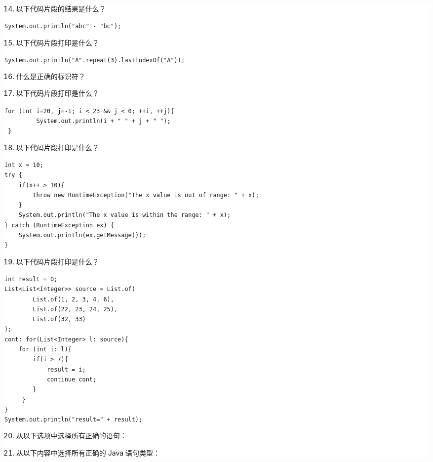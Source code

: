 14.  以下代码片段的结果是什么？

```
System.out.println("abc" - "bc");

```

15.  以下代码片段打印是什么？

```
System.out.println("A".repeat(3).lastIndexOf("A"));
```

16.  什么是正确的标识符？

17.  以下代码片段打印是什么？

```
for (int i=20, j=-1; i < 23 && j < 0; ++i, ++j){
         System.out.println(i + " " + j + " ");
 }
```

18.  以下代码片段打印是什么？

```
int x = 10;
try {
    if(x++ > 10){
        throw new RuntimeException("The x value is out of range: " + x);
    }
    System.out.println("The x value is within the range: " + x);
} catch (RuntimeException ex) {
    System.out.println(ex.getMessage());
}
```

19.  以下代码片段打印是什么？

```
int result = 0;
List<List<Integer>> source = List.of(
        List.of(1, 2, 3, 4, 6),
        List.of(22, 23, 24, 25),
        List.of(32, 33)
);
cont: for(List<Integer> l: source){
    for (int i: l){
        if(i > 7){
            result = i;
            continue cont;
        }
     }
}
System.out.println("result=" + result); 
```

20.  从以下选项中选择所有正确的语句：

21.  从以下内容中选择所有正确的 Java 语句类型：